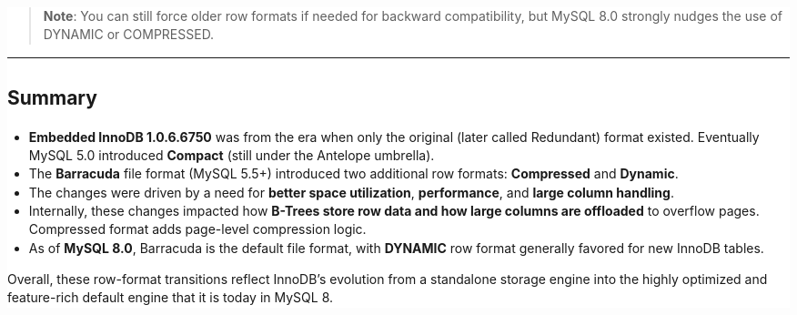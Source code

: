 > **Note**: You can still force older row formats if needed for backward compatibility, but MySQL 8.0 strongly nudges the use of DYNAMIC or COMPRESSED.

------

## Summary

- **Embedded InnoDB 1.0.6.6750** was from the era when only the original (later called Redundant) format existed. Eventually MySQL 5.0 introduced **Compact** (still under the Antelope umbrella).
- The **Barracuda** file format (MySQL 5.5+) introduced two additional row formats: **Compressed** and **Dynamic**.
- The changes were driven by a need for **better space utilization**, **performance**, and **large column handling**.
- Internally, these changes impacted how **B-Trees store row data and how large columns are offloaded** to overflow pages. Compressed format adds page-level compression logic.
- As of **MySQL 8.0**, Barracuda is the default file format, with **DYNAMIC** row format generally favored for new InnoDB tables.

Overall, these row-format transitions reflect InnoDB’s evolution from a standalone storage engine into the highly optimized and feature-rich default engine that it is today in MySQL 8.